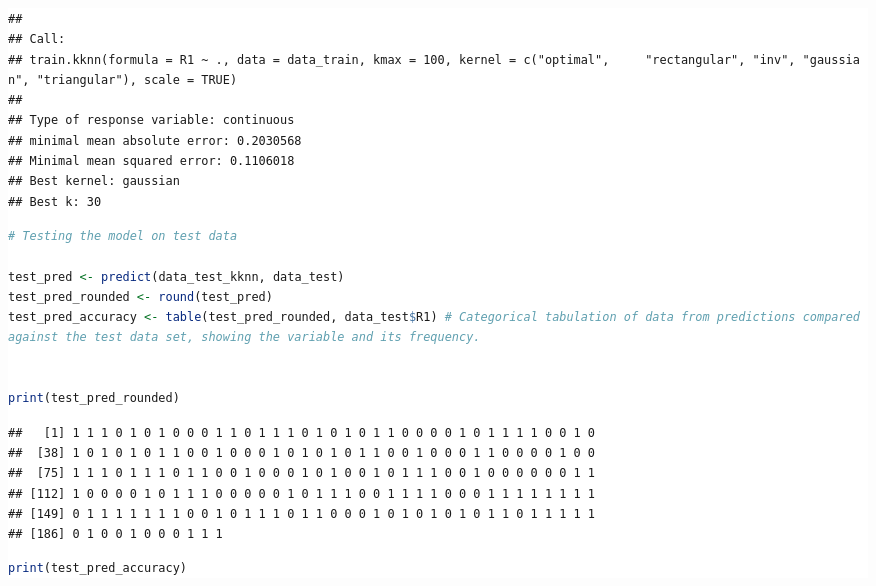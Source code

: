     ## 
    ## Call:
    ## train.kknn(formula = R1 ~ ., data = data_train, kmax = 100, kernel = c("optimal",     "rectangular", "inv", "gaussian", "triangular"), scale = TRUE)
    ## 
    ## Type of response variable: continuous
    ## minimal mean absolute error: 0.2030568
    ## Minimal mean squared error: 0.1106018
    ## Best kernel: gaussian
    ## Best k: 30

``` r
# Testing the model on test data

test_pred <- predict(data_test_kknn, data_test)
test_pred_rounded <- round(test_pred)
test_pred_accuracy <- table(test_pred_rounded, data_test$R1) # Categorical tabulation of data from predictions compared against the test data set, showing the variable and its frequency.


print(test_pred_rounded)
```

    ##   [1] 1 1 1 0 1 0 1 0 0 0 1 1 0 1 1 1 0 1 0 1 0 1 1 0 0 0 0 1 0 1 1 1 1 0 0 1 0
    ##  [38] 1 0 1 0 1 0 1 1 0 0 1 0 0 0 1 0 1 0 1 0 1 1 0 0 1 0 0 0 1 1 0 0 0 0 1 0 0
    ##  [75] 1 1 1 0 1 1 1 0 1 1 0 0 1 0 0 0 1 0 1 0 0 1 0 1 1 1 0 0 1 0 0 0 0 0 0 1 1
    ## [112] 1 0 0 0 0 1 0 1 1 1 0 0 0 0 0 1 0 1 1 1 0 0 1 1 1 1 0 0 0 1 1 1 1 1 1 1 1
    ## [149] 0 1 1 1 1 1 1 1 0 0 1 0 1 1 1 0 1 1 0 0 0 1 0 1 0 1 0 1 0 1 1 0 1 1 1 1 1
    ## [186] 0 1 0 0 1 0 0 0 1 1 1

``` r
print(test_pred_accuracy)
```
